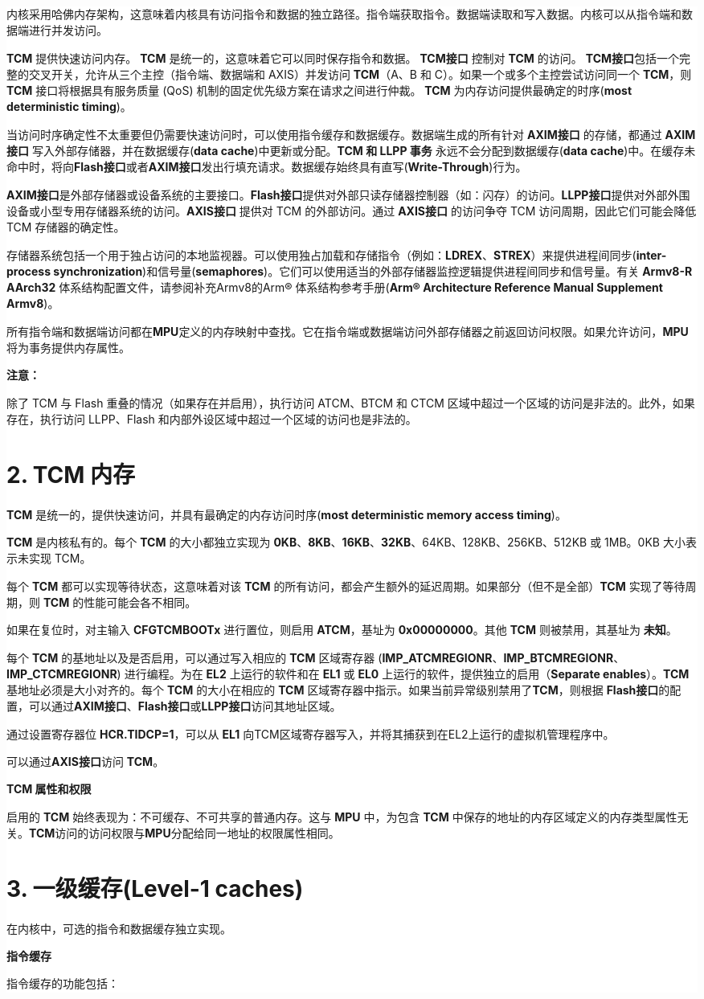 内核采用哈佛内存架构，这意味着内核具有访问指令和数据的独立路径。指令端获取指令。数据端读取和写入数据。内核可以从指令端和数据端进行并发访问。

**TCM** 提供快速访问内存。 **TCM** 是统一的，这意味着它可以同时保存指令和数据。 **TCM接口** 控制对 **TCM** 的访问。 **TCM接口**包括一个完整的交叉开关，允许从三个主控（指令端、数据端和 AXIS）并发访问 **TCM**（A、B 和 C）。如果一个或多个主控尝试访问同一个 **TCM**，则 **TCM** 接口将根据具有服务质量 (QoS) 机制的固定优先级方案在请求之间进行仲裁。 **TCM** 为内存访问提供最确定的时序(**most deterministic timing**)。

当访问时序确定性不太重要但仍需要快速访问时，可以使用指令缓存和数据缓存。数据端生成的所有针对 **AXIM接口** 的存储，都通过 **AXIM接口** 写入外部存储器，并在数据缓存(**data cache**)中更新或分配。**TCM 和 LLPP 事务** 永远不会分配到数据缓存(**data cache**)中。在缓存未命中时，将向**Flash接口**或者**AXIM接口**发出行填充请求。数据缓存始终具有直写(**Write-Through**)行为。

**AXIM接口**是外部存储器或设备系统的主要接口。**Flash接口**提供对外部只读存储器控制器（如：闪存）的访问。**LLPP接口**提供对外部外围设备或小型专用存储器系统的访问。**AXIS接口** 提供对 TCM 的外部访问。通过 **AXIS接口** 的访问争夺 TCM 访问周期，因此它们可能会降低 TCM 存储器的确定性。

存储器系统包括一个用于独占访问的本地监视器。可以使用独占加载和存储指令（例如：**LDREX**、**STREX**）来提供进程间同步(**inter-process synchronization**)和信号量(**semaphores**)。它们可以使用适当的外部存储器监控逻辑提供进程间同步和信号量。有关 **Armv8-R AArch32** 体系结构配置文件，请参阅补充Armv8的Arm® 体系结构参考手册(**Arm® Architecture Reference Manual Supplement Armv8**)。

所有指令端和数据端访问都在**MPU**定义的内存映射中查找。它在指令端或数据端访问外部存储器之前返回访问权限。如果允许访问，**MPU**将为事务提供内存属性。

**注意：**

除了 TCM 与 Flash 重叠的情况（如果存在并启用），执行访问 ATCM、BTCM 和 CTCM 区域中超过一个区域的访问是非法的。此外，如果存在，执行访问 LLPP、Flash 和内部外设区域中超过一个区域的访问也是非法的。

# 2. **TCM 内存**

**TCM** 是统一的，提供快速访问，并具有最确定的内存访问时序(**most deterministic memory access timing**)。

**TCM** 是内核私有的。每个 **TCM** 的大小都独立实现为 **0KB**、**8KB**、**16KB**、**32KB**、64KB、128KB、256KB、512KB 或 1MB。0KB 大小表示未实现 TCM。

每个 **TCM** 都可以实现等待状态，这意味着对该 **TCM** 的所有访问，都会产生额外的延迟周期。如果部分（但不是全部）**TCM** 实现了等待周期，则 **TCM** 的性能可能会各不相同。

如果在复位时，对主输入 **CFGTCMBOOTx** 进行置位，则启用 **ATCM**，基址为 **0x00000000**。其他 **TCM** 则被禁用，其基址为 **未知**。

每个 **TCM** 的基地址以及是否启用，可以通过写入相应的 **TCM** 区域寄存器 (**IMP_ATCMREGIONR**、**IMP_BTCMREGIONR**、**IMP_CTCMREGIONR**) 进行编程。为在 **EL2** 上运行的软件和在 **EL1** 或 **EL0** 上运行的软件，提供独立的启用（**Separate enables**）。**TCM** 基地址必须是大小对齐的。每个 **TCM** 的大小在相应的 **TCM** 区域寄存器中指示。如果当前异常级别禁用了**TCM**，则根据 **Flash接口**的配置，可以通过**AXIM接口**、**Flash接口**或**LLPP接口**访问其地址区域。

通过设置寄存器位 **HCR.TIDCP=1**，可以从 **EL1** 向TCM区域寄存器写入，并将其捕获到在EL2上运行的虚拟机管理程序中。

可以通过**AXIS接口**访问 **TCM**。

**TCM 属性和权限**

启用的 **TCM** 始终表现为：不可缓存、不可共享的普通内存。这与 **MPU** 中，为包含 **TCM** 中保存的地址的内存区域定义的内存类型属性无关。**TCM**访问的访问权限与**MPU**分配给同一地址的权限属性相同。

# 3. 一级缓存(Level-1 caches)

在内核中，可选的指令和数据缓存独立实现。

**指令缓存**

指令缓存的功能包括：
